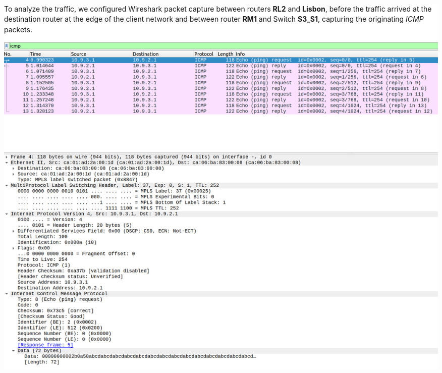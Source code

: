 To analyze the traffic, we configured Wireshark packet capture between routers **RL2** and **Lisbon**, before the traffic arrived at the destination router at the edge of the client network and between router **RM1** and Switch **S3_S1**, capturing the originating *ICMP* packets.

![capture S3_1 to S2_1 on RL2 to Lisbon](./image/MPLS/ping_S31_S21_RL2_Lisbon.png)
